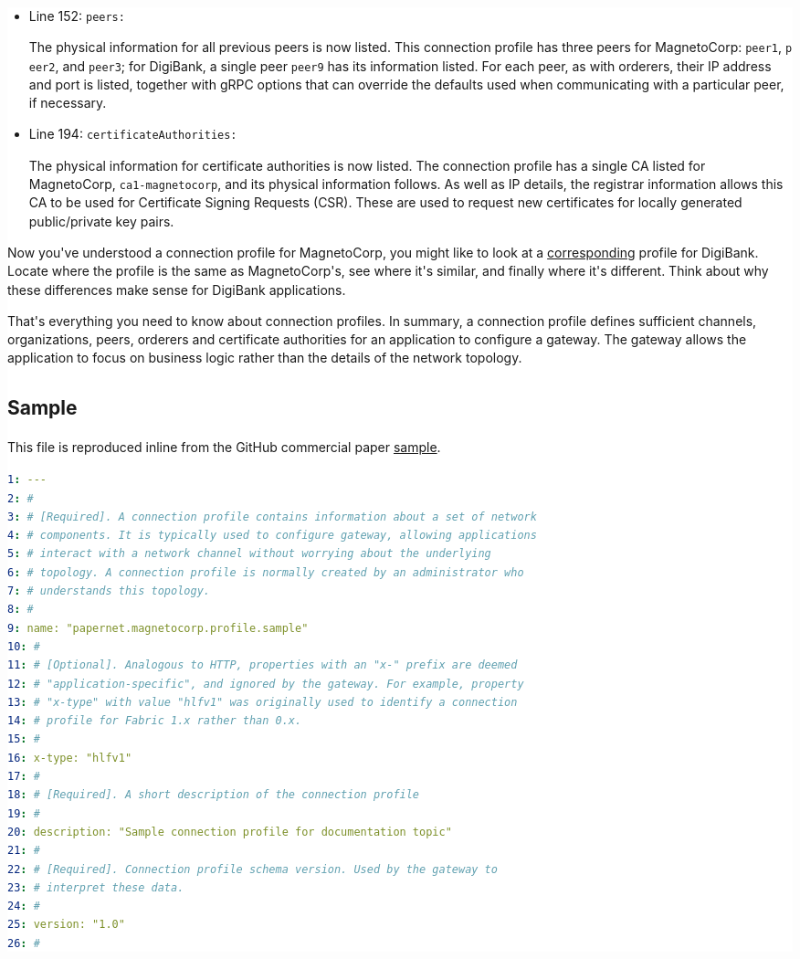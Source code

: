 
* Line 152: `peers:`

  The physical information for all previous peers is now listed.  This
  connection profile has three peers for MagnetoCorp: `peer1`, `peer2`, and
  `peer3`; for DigiBank, a single peer `peer9` has its information listed. For
  each peer, as with orderers, their IP address and port is listed, together
  with gRPC options that can override the defaults used when communicating with
  a particular peer, if necessary.


* Line 194: `certificateAuthorities:`

  The physical information for certificate authorities is now listed.  The
  connection profile has a single CA listed for MagnetoCorp, `ca1-magnetocorp`,
  and its physical information follows. As well as IP details, the registrar
  information allows this CA to be used for Certificate Signing Requests (CSR).
  These are used to request new certificates for locally generated
  public/private key pairs.

Now you've understood a connection profile for MagnetoCorp, you might like to
look at a
[corresponding](https://github.com/hyperledger/fabric-samples/blob/master/commercial-paper/organization/magnetocorp/gateway/networkConnection.yaml)
profile for DigiBank. Locate where the profile is the same as MagnetoCorp's, see
where it's similar, and finally where it's different. Think about why these
differences make sense for DigiBank applications.

That's everything you need to know about connection profiles. In summary, a
connection profile defines sufficient channels, organizations, peers, orderers
and certificate authorities for an application to configure a gateway. The
gateway allows the application to focus on business logic rather than the
details of the network topology.

## Sample

This file is reproduced inline from the GitHub commercial paper
[sample](https://github.com/hyperledger/fabric-samples/blob/master/commercial-paper/organization/magnetocorp/gateway/networkConnection.yaml).

```yaml
1: ---
2: #
3: # [Required]. A connection profile contains information about a set of network
4: # components. It is typically used to configure gateway, allowing applications
5: # interact with a network channel without worrying about the underlying
6: # topology. A connection profile is normally created by an administrator who
7: # understands this topology.
8: #
9: name: "papernet.magnetocorp.profile.sample"
10: #
11: # [Optional]. Analogous to HTTP, properties with an "x-" prefix are deemed
12: # "application-specific", and ignored by the gateway. For example, property
13: # "x-type" with value "hlfv1" was originally used to identify a connection
14: # profile for Fabric 1.x rather than 0.x.
15: #
16: x-type: "hlfv1"
17: #
18: # [Required]. A short description of the connection profile
19: #
20: description: "Sample connection profile for documentation topic"
21: #
22: # [Required]. Connection profile schema version. Used by the gateway to
23: # interpret these data.
24: #
25: version: "1.0"
26: #
```